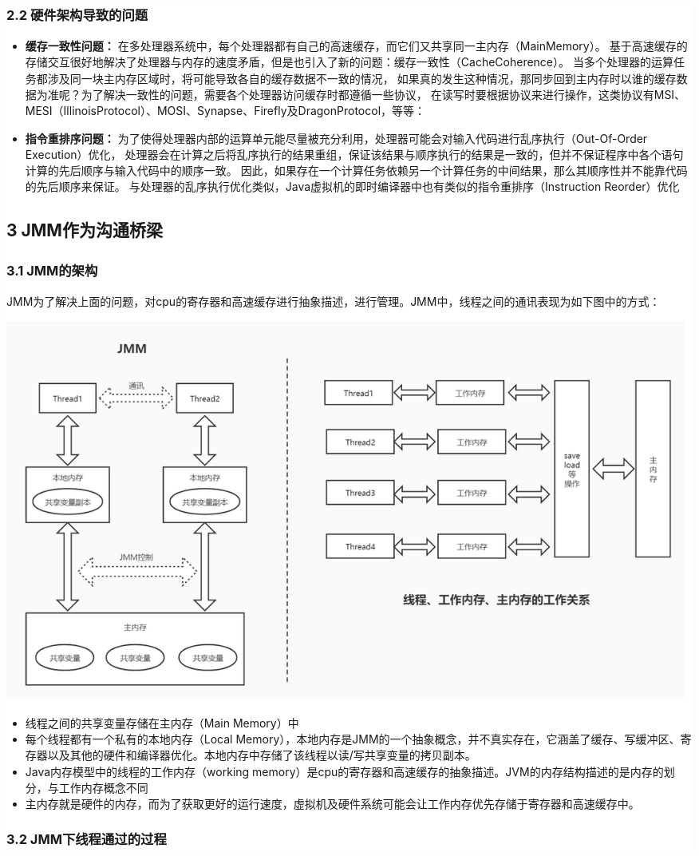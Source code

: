 ### 2.2 硬件架构导致的问题

- **缓存一致性问题：** 在多处理器系统中，每个处理器都有自己的高速缓存，而它们又共享同一主内存（MainMemory）。
基于高速缓存的存储交互很好地解决了处理器与内存的速度矛盾，但是也引入了新的问题：缓存一致性（CacheCoherence）。
当多个处理器的运算任务都涉及同一块主内存区域时，将可能导致各自的缓存数据不一致的情况，
如果真的发生这种情况，那同步回到主内存时以谁的缓存数据为准呢？为了解决一致性的问题，需要各个处理器访问缓存时都遵循一些协议，
在读写时要根据协议来进行操作，这类协议有MSI、MESI（IllinoisProtocol）、MOSI、Synapse、Firefly及DragonProtocol，等等：

- **指令重排序问题：** 为了使得处理器内部的运算单元能尽量被充分利用，处理器可能会对输入代码进行乱序执行（Out-Of-Order Execution）优化，
处理器会在计算之后将乱序执行的结果重组，保证该结果与顺序执行的结果是一致的，但并不保证程序中各个语句计算的先后顺序与输入代码中的顺序一致。
因此，如果存在一个计算任务依赖另一个计算任务的中间结果，那么其顺序性并不能靠代码的先后顺序来保证。
与处理器的乱序执行优化类似，Java虚拟机的即时编译器中也有类似的指令重排序（Instruction Reorder）优化

## 3 JMM作为沟通桥梁

### 3.1 JMM的架构
JMM为了解决上面的问题，对cpu的寄存器和高速缓存进行抽象描述，进行管理。JMM中，线程之间的通讯表现为如下图中的方式：

<img src="java/assets/jvm/jmm.jpg" width="850"/>

- 线程之间的共享变量存储在主内存（Main Memory）中
- 每个线程都有一个私有的本地内存（Local Memory），本地内存是JMM的一个抽象概念，并不真实存在，它涵盖了缓存、写缓冲区、寄存器以及其他的硬件和编译器优化。本地内存中存储了该线程以读/写共享变量的拷贝副本。
- Java内存模型中的线程的工作内存（working memory）是cpu的寄存器和高速缓存的抽象描述。JVM的内存结构描述的是内存的划分，与工作内存概念不同
- 主内存就是硬件的内存，而为了获取更好的运行速度，虚拟机及硬件系统可能会让工作内存优先存储于寄存器和高速缓存中。

### 3.2 JMM下线程通过的过程
